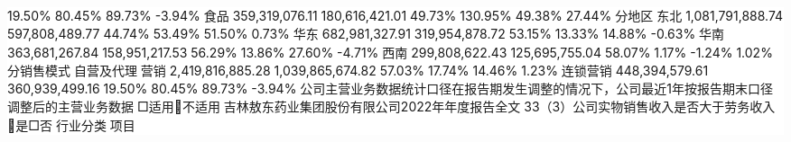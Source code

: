 19.50%
80.45%
89.73%
-3.94%
食品
359,319,076.11
180,616,421.01
49.73%
130.95%
49.38%
27.44%
分地区
东北
1,081,791,888.74
597,808,489.77
44.74%
53.49%
51.50%
0.73%
华东
682,981,327.91
319,954,878.72
53.15%
13.33%
14.88%
-0.63%
华南
363,681,267.84
158,951,217.53
56.29%
13.86%
27.60%
-4.71%
西南
299,808,622.43
125,695,755.04
58.07%
1.17%
-1.24%
1.02%
分销售模式
自营及代理
营销
2,419,816,885.28
1,039,865,674.82
57.03%
17.74%
14.46%
1.23%
连锁营销
448,394,579.61
360,939,499.16
19.50%
80.45%
89.73%
-3.94%
公司主营业务数据统计口径在报告期发生调整的情况下，公司最近1年按报告期末口径
调整后的主营业务数据
□适用不适用
吉林敖东药业集团股份有限公司2022年年度报告全文
33（3）公司实物销售收入是否大于劳务收入
是□否
行业分类
项目